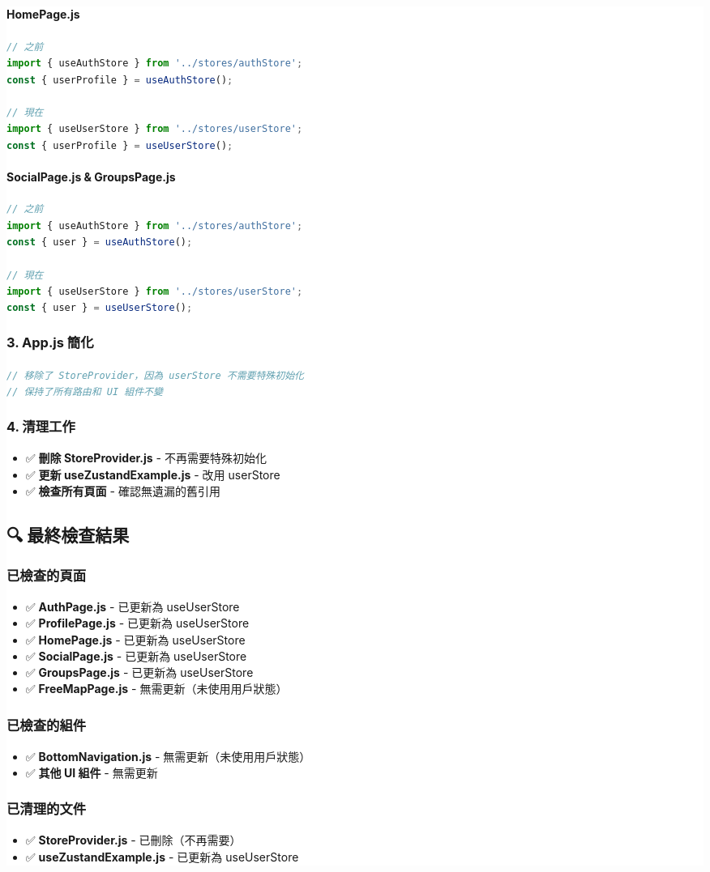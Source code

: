 #### HomePage.js
```javascript
// 之前
import { useAuthStore } from '../stores/authStore';
const { userProfile } = useAuthStore();

// 現在
import { useUserStore } from '../stores/userStore';
const { userProfile } = useUserStore();
```

#### SocialPage.js & GroupsPage.js
```javascript
// 之前
import { useAuthStore } from '../stores/authStore';
const { user } = useAuthStore();

// 現在
import { useUserStore } from '../stores/userStore';
const { user } = useUserStore();
```

### 3. App.js 簡化
```javascript
// 移除了 StoreProvider，因為 userStore 不需要特殊初始化
// 保持了所有路由和 UI 組件不變
```

### 4. 清理工作
- ✅ **刪除 StoreProvider.js** - 不再需要特殊初始化
- ✅ **更新 useZustandExample.js** - 改用 userStore
- ✅ **檢查所有頁面** - 確認無遺漏的舊引用

## 🔍 最終檢查結果

### 已檢查的頁面
- ✅ **AuthPage.js** - 已更新為 useUserStore
- ✅ **ProfilePage.js** - 已更新為 useUserStore  
- ✅ **HomePage.js** - 已更新為 useUserStore
- ✅ **SocialPage.js** - 已更新為 useUserStore
- ✅ **GroupsPage.js** - 已更新為 useUserStore
- ✅ **FreeMapPage.js** - 無需更新（未使用用戶狀態）

### 已檢查的組件
- ✅ **BottomNavigation.js** - 無需更新（未使用用戶狀態）
- ✅ **其他 UI 組件** - 無需更新

### 已清理的文件
- ✅ **StoreProvider.js** - 已刪除（不再需要）
- ✅ **useZustandExample.js** - 已更新為 useUserStore
